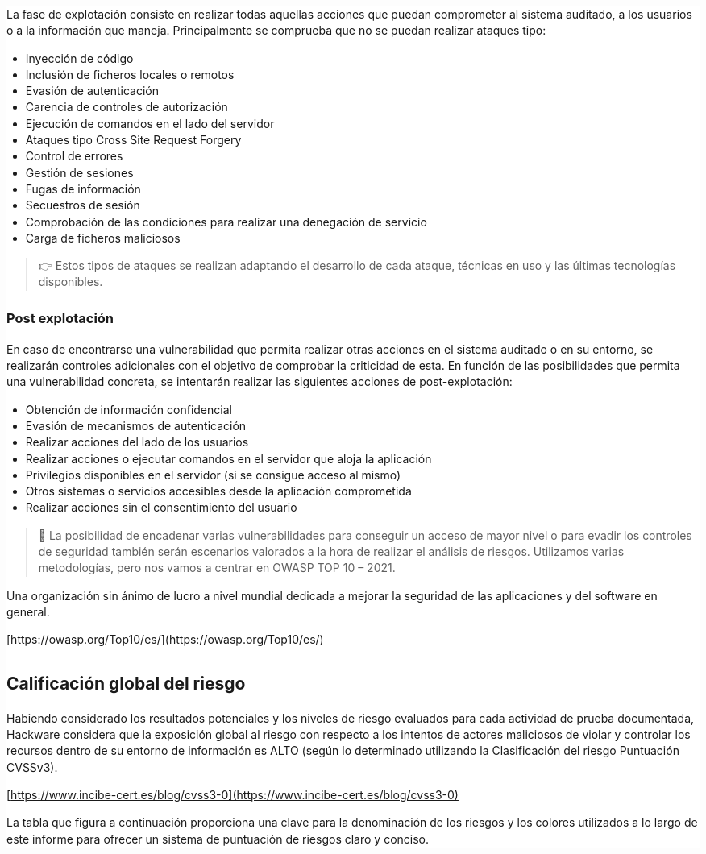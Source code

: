 La fase de explotación consiste en realizar todas aquellas acciones que puedan comprometer al sistema auditado, a los usuarios o a la información que maneja. Principalmente se comprueba que no se puedan realizar ataques tipo:

- Inyección de código
- Inclusión de ficheros locales o remotos
- Evasión de autenticación
- Carencia de controles de autorización
- Ejecución de comandos en el lado del servidor
- Ataques tipo Cross Site Request Forgery
- Control de errores
- Gestión de sesiones
- Fugas de información
- Secuestros de sesión
- Comprobación de las condiciones para realizar una denegación de servicio
- Carga de ficheros maliciosos

> 👉 Estos tipos de ataques se realizan adaptando el desarrollo de cada ataque, técnicas en uso y las últimas tecnologías disponibles.

### Post explotación

En caso de encontrarse una vulnerabilidad que permita realizar otras acciones en el sistema auditado o en su entorno, se realizarán controles adicionales con el objetivo de comprobar la criticidad de esta. En función de las posibilidades que permita una vulnerabilidad concreta, se intentarán realizar las siguientes acciones de post-explotación:

- Obtención de información confidencial
- Evasión de mecanismos de autenticación
- Realizar acciones del lado de los usuarios
- Realizar acciones o ejecutar comandos en el servidor que aloja la aplicación
- Privilegios disponibles en el servidor (si se consigue acceso al mismo)
- Otros sistemas o servicios accesibles desde la aplicación comprometida
- Realizar acciones sin el consentimiento del usuario

> 📖 La posibilidad de encadenar varias vulnerabilidades para conseguir un acceso de mayor nivel o para evadir los controles de seguridad también serán escenarios valorados a la hora de realizar el análisis de riesgos. Utilizamos varias metodologías, pero nos vamos a centrar en OWASP TOP 10 – 2021.

Una organización sin ánimo de lucro a nivel mundial dedicada a mejorar la seguridad de las aplicaciones y del software en general.

[https://owasp.org/Top10/es/](https://owasp.org/Top10/es/)

## Calificación global del riesgo

Habiendo considerado los resultados potenciales y los niveles de riesgo evaluados para cada actividad de prueba documentada, Hackware considera que la exposición global al riesgo con respecto a los intentos de actores maliciosos de violar y controlar los recursos dentro de su entorno de información es ALTO (según lo determinado utilizando la Clasificación del riesgo Puntuación CVSSv3).

[https://www.incibe-cert.es/blog/cvss3-0](https://www.incibe-cert.es/blog/cvss3-0)

La tabla que figura a continuación proporciona una clave para la denominación de los riesgos y los colores utilizados a lo largo de este informe para ofrecer un sistema de puntuación de riesgos claro y conciso.
